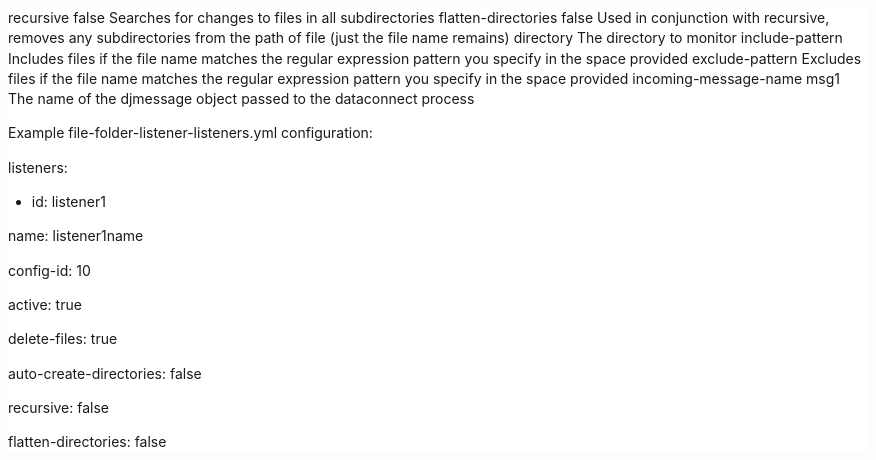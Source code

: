 <tr class="even">
<td>recursive</td>
<td>false</td>
<td>Searches for changes to files in all subdirectories</td>
</tr>
<tr class="odd">
<td>flatten-directories</td>
<td>false</td>
<td>Used in conjunction with recursive, removes any subdirectories from the path of file (just the file name remains)</td>
</tr>
<tr class="even">
<td>directory</td>
<td></td>
<td>The directory to monitor</td>
</tr>
<tr class="odd">
<td>include-pattern</td>
<td></td>
<td>Includes files if the file name matches the regular expression pattern you specify in the space provided</td>
</tr>
<tr class="even">
<td>exclude-pattern</td>
<td></td>
<td>Excludes files if the file name matches the regular expression pattern you specify in the space provided</td>
</tr>
<tr class="odd">
<td>incoming-message-name</td>
<td>msg1</td>
<td>The name of the djmessage object passed to the dataconnect process</td>
</tr>
</tbody>
</table>

Example file-folder-listener-listeners.yml configuration:

listeners:

- id: listener1

name: listener1name

config-id: 10

active: true

delete-files: true

auto-create-directories: false

recursive: false

flatten-directories: false
